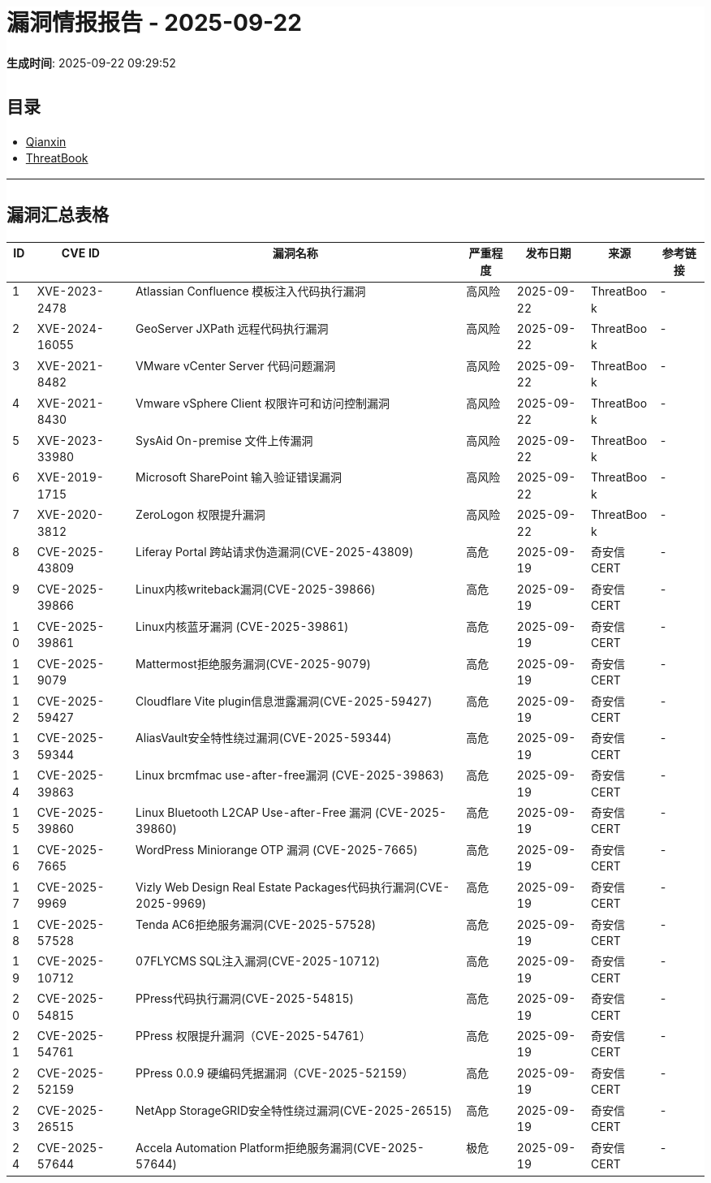 # 漏洞情报报告 - 2025-09-22

**生成时间**: 2025-09-22 09:29:52

## 目录
- [Qianxin](#qianxin)
- [ThreatBook](#threatbook)

---
## 漏洞汇总表格

| ID | CVE ID | 漏洞名称 | 严重程度 | 发布日期 | 来源 | 参考链接 |
|-----|--------|----------|----------|----------|------|----------|
| 1 | XVE-2023-2478 | Atlassian Confluence 模板注入代码执行漏洞 | 高风险 | 2025-09-22 | ThreatBook | - |
| 2 | XVE-2024-16055 | GeoServer JXPath 远程代码执行漏洞 | 高风险 | 2025-09-22 | ThreatBook | - |
| 3 | XVE-2021-8482 | VMware vCenter Server 代码问题漏洞 | 高风险 | 2025-09-22 | ThreatBook | - |
| 4 | XVE-2021-8430 | Vmware vSphere Client 权限许可和访问控制漏洞 | 高风险 | 2025-09-22 | ThreatBook | - |
| 5 | XVE-2023-33980 | SysAid On-premise 文件上传漏洞 | 高风险 | 2025-09-22 | ThreatBook | - |
| 6 | XVE-2019-1715 | Microsoft SharePoint 输入验证错误漏洞 | 高风险 | 2025-09-22 | ThreatBook | - |
| 7 | XVE-2020-3812 | ZeroLogon 权限提升漏洞 | 高风险 | 2025-09-22 | ThreatBook | - |
| 8 | CVE-2025-43809 | Liferay Portal 跨站请求伪造漏洞(CVE-2025-43809) | 高危 | 2025-09-19 | 奇安信 CERT | - |
| 9 | CVE-2025-39866 | Linux内核writeback漏洞(CVE-2025-39866) | 高危 | 2025-09-19 | 奇安信 CERT | - |
| 10 | CVE-2025-39861 | Linux内核蓝牙漏洞 (CVE-2025-39861) | 高危 | 2025-09-19 | 奇安信 CERT | - |
| 11 | CVE-2025-9079 | Mattermost拒绝服务漏洞(CVE-2025-9079) | 高危 | 2025-09-19 | 奇安信 CERT | - |
| 12 | CVE-2025-59427 | Cloudflare Vite plugin信息泄露漏洞(CVE-2025-59427) | 高危 | 2025-09-19 | 奇安信 CERT | - |
| 13 | CVE-2025-59344 | AliasVault安全特性绕过漏洞(CVE-2025-59344) | 高危 | 2025-09-19 | 奇安信 CERT | - |
| 14 | CVE-2025-39863 | Linux brcmfmac use-after-free漏洞 (CVE-2025-39863) | 高危 | 2025-09-19 | 奇安信 CERT | - |
| 15 | CVE-2025-39860 | Linux Bluetooth L2CAP Use-after-Free 漏洞 (CVE-2025-39860) | 高危 | 2025-09-19 | 奇安信 CERT | - |
| 16 | CVE-2025-7665 | WordPress Miniorange OTP 漏洞 (CVE-2025-7665) | 高危 | 2025-09-19 | 奇安信 CERT | - |
| 17 | CVE-2025-9969 | Vizly Web Design Real Estate Packages代码执行漏洞(CVE-2025-9969) | 高危 | 2025-09-19 | 奇安信 CERT | - |
| 18 | CVE-2025-57528 | Tenda AC6拒绝服务漏洞(CVE-2025-57528) | 高危 | 2025-09-19 | 奇安信 CERT | - |
| 19 | CVE-2025-10712 | 07FLYCMS SQL注入漏洞(CVE-2025-10712) | 高危 | 2025-09-19 | 奇安信 CERT | - |
| 20 | CVE-2025-54815 | PPress代码执行漏洞(CVE-2025-54815) | 高危 | 2025-09-19 | 奇安信 CERT | - |
| 21 | CVE-2025-54761 | PPress 权限提升漏洞（CVE-2025-54761） | 高危 | 2025-09-19 | 奇安信 CERT | - |
| 22 | CVE-2025-52159 | PPress 0.0.9 硬编码凭据漏洞（CVE-2025-52159） | 高危 | 2025-09-19 | 奇安信 CERT | - |
| 23 | CVE-2025-26515 | NetApp StorageGRID安全特性绕过漏洞(CVE-2025-26515) | 高危 | 2025-09-19 | 奇安信 CERT | - |
| 24 | CVE-2025-57644 | Accela Automation Platform拒绝服务漏洞(CVE-2025-57644) | 极危 | 2025-09-19 | 奇安信 CERT | - |
